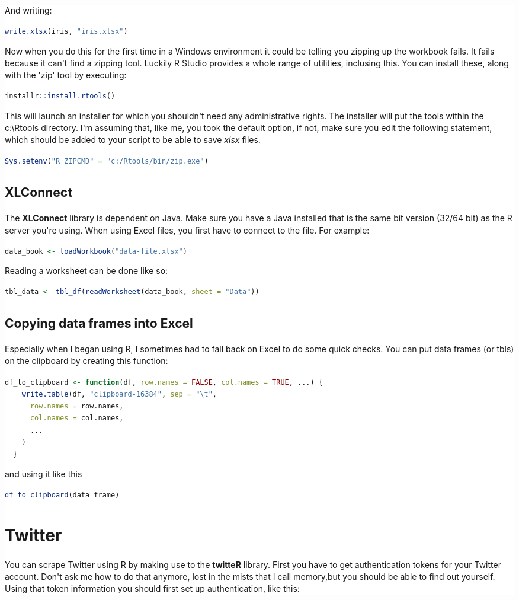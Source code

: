And writing:
```r
write.xlsx(iris, "iris.xlsx")
```
Now when you do this for the first time in a Windows environment it could be telling you zipping up the workbook fails. It fails because it can't find a zipping tool. Luckily R Studio provides a whole range of utilities, inclusing this. You can install these, along with the 'zip' tool by executing: 
```r
installr::install.rtools()
```
This will launch an installer for which you shouldn't need any administrative rights. The installer will put the tools within the c:\Rtools directory. I'm assuming that, like me, you took the default option, if not, make sure you edit the following statement, which should be added to your script to be able to save _xlsx_ files. 
```r
Sys.setenv("R_ZIPCMD" = "c:/Rtools/bin/zip.exe")
```

## XLConnect

The **[XLConnect](https://cran.r-project.org/web/packages/XLConnect/vignettes/XLConnect.pdf)** library is dependent on Java. Make sure you have a Java installed that is the same bit version (32/64 bit) as the R server you're using. When using Excel files, you first have to connect to the file. For example: 
```r
data_book <- loadWorkbook("data-file.xlsx")
```
Reading a worksheet can be done like so: 
```r
tbl_data <- tbl_df(readWorksheet(data_book, sheet = "Data"))
```

## Copying data frames into Excel

Especially when I began using R, I sometimes had to fall back on Excel to do some quick checks. You can put data frames (or tbls) on the clipboard by creating this function: 
```r
df_to_clipboard <- function(df, row.names = FALSE, col.names = TRUE, ...) {
    write.table(df, "clipboard-16384", sep = "\t",
      row.names = row.names,
      col.names = col.names,
      ...
    )
  }
``` 
and using it like this
```r
df_to_clipboard(data_frame)
```

# Twitter

You can scrape Twitter using R by making use to the **[twitteR](https://www.rdocumentation.org/packages/twitteR)** library. First you have to get authentication tokens for your Twitter account. Don't ask me how to do that anymore, lost in the mists that I call memory,but you should be able to find out yourself. Using that token information you should first set up authentication, like this: 
